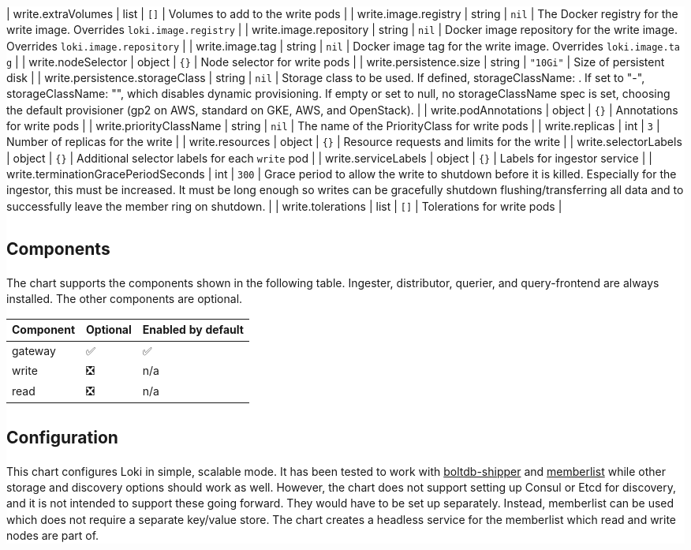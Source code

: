 | write.extraVolumes | list | `[]` | Volumes to add to the write pods |
| write.image.registry | string | `nil` | The Docker registry for the write image. Overrides `loki.image.registry` |
| write.image.repository | string | `nil` | Docker image repository for the write image. Overrides `loki.image.repository` |
| write.image.tag | string | `nil` | Docker image tag for the write image. Overrides `loki.image.tag` |
| write.nodeSelector | object | `{}` | Node selector for write pods |
| write.persistence.size | string | `"10Gi"` | Size of persistent disk |
| write.persistence.storageClass | string | `nil` | Storage class to be used. If defined, storageClassName: <storageClass>. If set to "-", storageClassName: "", which disables dynamic provisioning. If empty or set to null, no storageClassName spec is set, choosing the default provisioner (gp2 on AWS, standard on GKE, AWS, and OpenStack). |
| write.podAnnotations | object | `{}` | Annotations for write pods |
| write.priorityClassName | string | `nil` | The name of the PriorityClass for write pods |
| write.replicas | int | `3` | Number of replicas for the write |
| write.resources | object | `{}` | Resource requests and limits for the write |
| write.selectorLabels | object | `{}` | Additional selector labels for each `write` pod |
| write.serviceLabels | object | `{}` | Labels for ingestor service |
| write.terminationGracePeriodSeconds | int | `300` | Grace period to allow the write to shutdown before it is killed. Especially for the ingestor, this must be increased. It must be long enough so writes can be gracefully shutdown flushing/transferring all data and to successfully leave the member ring on shutdown. |
| write.tolerations | list | `[]` | Tolerations for write pods |

## Components

The chart supports the components shown in the following table.
Ingester, distributor, querier, and query-frontend are always installed.
The other components are optional.

| Component | Optional | Enabled by default |
| --- | --- | --- |
| gateway |  ✅ |  ✅ |
| write |  ❎ | n/a |
| read |  ❎ | n/a |

## Configuration

This chart configures Loki in simple, scalable mode.
It has been tested to work with [boltdb-shipper](https://grafana.com/docs/loki/latest/operations/storage/boltdb-shipper/)
and [memberlist](https://grafana.com/docs/loki/latest/configuration/#memberlist_config) while other storage and discovery options should work as well.
However, the chart does not support setting up Consul or Etcd for discovery,
and it is not intended to support these going forward.
They would have to be set up separately.
Instead, memberlist can be used which does not require a separate key/value store.
The chart creates a headless service for the memberlist which read and write nodes are part of.
